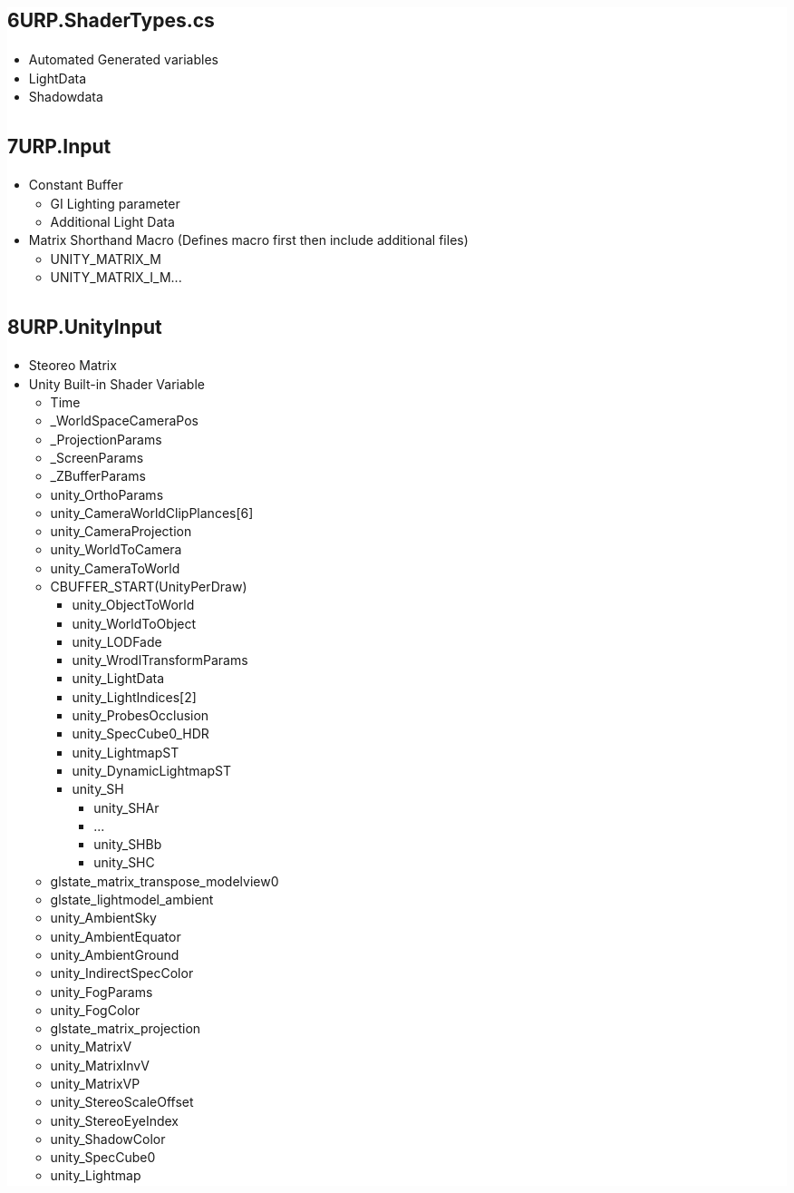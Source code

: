## 6URP.ShaderTypes.cs

- Automated Generated variables
- LightData
- Shadowdata

## 7URP.Input

- Constant Buffer
  - GI Lighting parameter
  - Additional Light Data
- Matrix Shorthand Macro (Defines macro first then include additional files)
  - UNITY_MATRIX_M
  - UNITY_MATRIX_I_M...

## 8URP.UnityInput

- Steoreo Matrix
- Unity Built-in Shader Variable
  - Time
  - _WorldSpaceCameraPos
  - _ProjectionParams
  - _ScreenParams
  - _ZBufferParams
  - unity_OrthoParams
  - unity_CameraWorldClipPlances[6]
  - unity_CameraProjection
  - unity_WorldToCamera
  - unity_CameraToWorld
  - CBUFFER_START(UnityPerDraw)
    - unity_ObjectToWorld
    - unity_WorldToObject
    - unity_LODFade
    - unity_WrodlTransformParams
    - unity_LightData
    - unity_LightIndices[2]
    - unity_ProbesOcclusion
    - unity_SpecCube0_HDR
    - unity_LightmapST
    - unity_DynamicLightmapST
    - unity_SH
      - unity_SHAr
      - ...
      - unity_SHBb
      - unity_SHC
  - glstate_matrix_transpose_modelview0
  - glstate_lightmodel_ambient
  - unity_AmbientSky
  - unity_AmbientEquator
  - unity_AmbientGround
  - unity_IndirectSpecColor
  - unity_FogParams
  - unity_FogColor
  - glstate_matrix_projection
  - unity_MatrixV
  - unity_MatrixInvV
  - unity_MatrixVP
  - unity_StereoScaleOffset
  - unity_StereoEyeIndex
  - unity_ShadowColor
  - unity_SpecCube0
  - unity_Lightmap